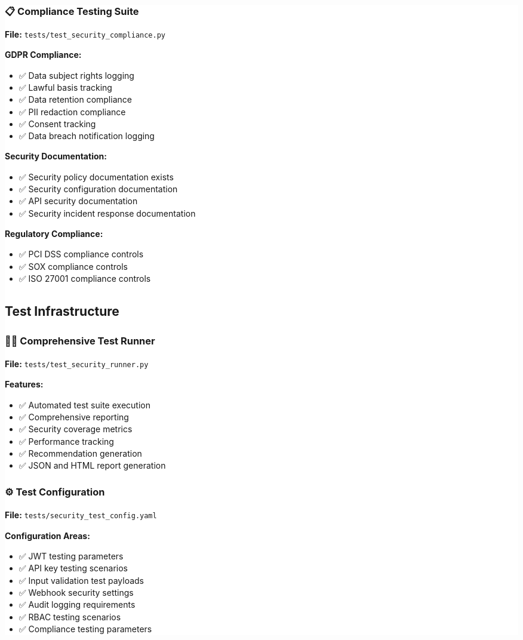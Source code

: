 ### 📋 Compliance Testing Suite

**File:** `tests/test_security_compliance.py`

**GDPR Compliance:**

- ✅ Data subject rights logging
- ✅ Lawful basis tracking
- ✅ Data retention compliance
- ✅ PII redaction compliance
- ✅ Consent tracking
- ✅ Data breach notification logging

**Security Documentation:**

- ✅ Security policy documentation exists
- ✅ Security configuration documentation
- ✅ API security documentation
- ✅ Security incident response documentation

**Regulatory Compliance:**

- ✅ PCI DSS compliance controls
- ✅ SOX compliance controls
- ✅ ISO 27001 compliance controls

## Test Infrastructure

### 🏃‍♂️ Comprehensive Test Runner

**File:** `tests/test_security_runner.py`

**Features:**

- ✅ Automated test suite execution
- ✅ Comprehensive reporting
- ✅ Security coverage metrics
- ✅ Performance tracking
- ✅ Recommendation generation
- ✅ JSON and HTML report generation

### ⚙️ Test Configuration

**File:** `tests/security_test_config.yaml`

**Configuration Areas:**

- ✅ JWT testing parameters
- ✅ API key testing scenarios
- ✅ Input validation test payloads
- ✅ Webhook security settings
- ✅ Audit logging requirements
- ✅ RBAC testing scenarios
- ✅ Compliance testing parameters
